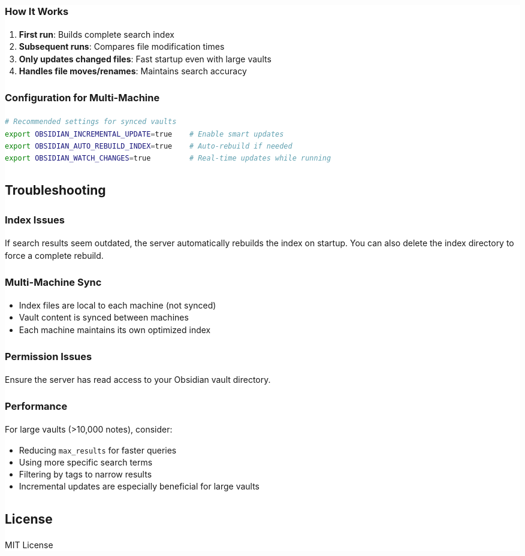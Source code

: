 ### How It Works
1. **First run**: Builds complete search index
2. **Subsequent runs**: Compares file modification times
3. **Only updates changed files**: Fast startup even with large vaults
4. **Handles file moves/renames**: Maintains search accuracy

### Configuration for Multi-Machine
```bash
# Recommended settings for synced vaults
export OBSIDIAN_INCREMENTAL_UPDATE=true    # Enable smart updates
export OBSIDIAN_AUTO_REBUILD_INDEX=true    # Auto-rebuild if needed
export OBSIDIAN_WATCH_CHANGES=true         # Real-time updates while running
```

## Troubleshooting

### Index Issues
If search results seem outdated, the server automatically rebuilds the index on startup. You can also delete the index directory to force a complete rebuild.

### Multi-Machine Sync
- Index files are local to each machine (not synced)
- Vault content is synced between machines
- Each machine maintains its own optimized index

### Permission Issues
Ensure the server has read access to your Obsidian vault directory.

### Performance
For large vaults (>10,000 notes), consider:
- Reducing `max_results` for faster queries
- Using more specific search terms
- Filtering by tags to narrow results
- Incremental updates are especially beneficial for large vaults

## License

MIT License